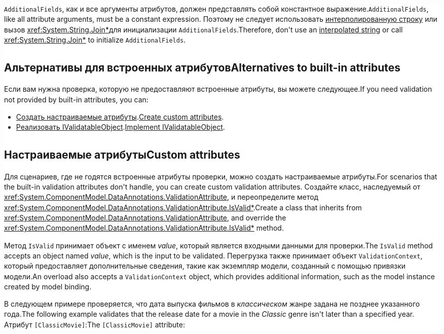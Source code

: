 <span data-ttu-id="8bbe1-203">`AdditionalFields`, как и все аргументы атрибутов, должен представлять собой константное выражение.</span><span class="sxs-lookup"><span data-stu-id="8bbe1-203">`AdditionalFields`, like all attribute arguments, must be a constant expression.</span></span> <span data-ttu-id="8bbe1-204">Поэтому не следует использовать [интерполированную строку](/dotnet/csharp/language-reference/keywords/interpolated-strings) или вызов <xref:System.String.Join*>для инициализации `AdditionalFields`.</span><span class="sxs-lookup"><span data-stu-id="8bbe1-204">Therefore, don't use an [interpolated string](/dotnet/csharp/language-reference/keywords/interpolated-strings) or call <xref:System.String.Join*> to initialize `AdditionalFields`.</span></span>

## <a name="alternatives-to-built-in-attributes"></a><span data-ttu-id="8bbe1-205">Альтернативы для встроенных атрибутов</span><span class="sxs-lookup"><span data-stu-id="8bbe1-205">Alternatives to built-in attributes</span></span>

<span data-ttu-id="8bbe1-206">Если вам нужна проверка, которую не предоставляют встроенные атрибуты, вы можете следующее.</span><span class="sxs-lookup"><span data-stu-id="8bbe1-206">If you need validation not provided by built-in attributes, you can:</span></span>

* <span data-ttu-id="8bbe1-207">[Создать настраиваемые атрибуты](#custom-attributes).</span><span class="sxs-lookup"><span data-stu-id="8bbe1-207">[Create custom attributes](#custom-attributes).</span></span>
* <span data-ttu-id="8bbe1-208">[Реализовать IValidatableObject](#ivalidatableobject).</span><span class="sxs-lookup"><span data-stu-id="8bbe1-208">[Implement IValidatableObject](#ivalidatableobject).</span></span>

## <a name="custom-attributes"></a><span data-ttu-id="8bbe1-209">Настраиваемые атрибуты</span><span class="sxs-lookup"><span data-stu-id="8bbe1-209">Custom attributes</span></span>

<span data-ttu-id="8bbe1-210">Для сценариев, где не годятся встроенные атрибуты проверки, можно создать настраиваемые атрибуты.</span><span class="sxs-lookup"><span data-stu-id="8bbe1-210">For scenarios that the built-in validation attributes don't handle, you can create custom validation attributes.</span></span> <span data-ttu-id="8bbe1-211">Создайте класс, наследуемый от <xref:System.ComponentModel.DataAnnotations.ValidationAttribute>, и переопределите метод <xref:System.ComponentModel.DataAnnotations.ValidationAttribute.IsValid*>.</span><span class="sxs-lookup"><span data-stu-id="8bbe1-211">Create a class that inherits from <xref:System.ComponentModel.DataAnnotations.ValidationAttribute>, and override the <xref:System.ComponentModel.DataAnnotations.ValidationAttribute.IsValid*> method.</span></span>

<span data-ttu-id="8bbe1-212">Метод `IsValid` принимает объект с именем *value*, который является входными данными для проверки.</span><span class="sxs-lookup"><span data-stu-id="8bbe1-212">The `IsValid` method accepts an object named *value*, which is the input to be validated.</span></span> <span data-ttu-id="8bbe1-213">Перегрузка также принимает объект `ValidationContext`, который предоставляет дополнительные сведения, такие как экземпляр модели, созданный с помощью привязки модели.</span><span class="sxs-lookup"><span data-stu-id="8bbe1-213">An overload also accepts a `ValidationContext` object, which provides additional information, such as the model instance created by model binding.</span></span>

<span data-ttu-id="8bbe1-214">В следующем примере проверяется, что дата выпуска фильмов в *классическом* жанре задана не позднее указанного года.</span><span class="sxs-lookup"><span data-stu-id="8bbe1-214">The following example validates that the release date for a movie in the *Classic* genre isn't later than a specified year.</span></span> <span data-ttu-id="8bbe1-215">Атрибут `[ClassicMovie]`:</span><span class="sxs-lookup"><span data-stu-id="8bbe1-215">The `[ClassicMovie]` attribute:</span></span>
